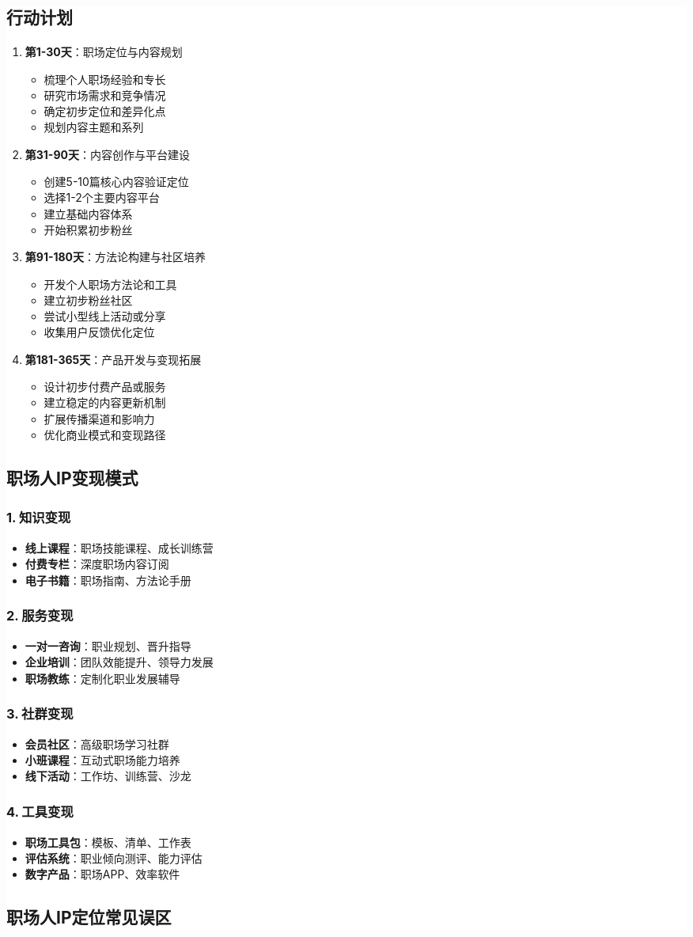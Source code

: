 ## 行动计划

1. **第1-30天**：职场定位与内容规划
   - 梳理个人职场经验和专长
   - 研究市场需求和竞争情况
   - 确定初步定位和差异化点
   - 规划内容主题和系列

2. **第31-90天**：内容创作与平台建设
   - 创建5-10篇核心内容验证定位
   - 选择1-2个主要内容平台
   - 建立基础内容体系
   - 开始积累初步粉丝

3. **第91-180天**：方法论构建与社区培养
   - 开发个人职场方法论和工具
   - 建立初步粉丝社区
   - 尝试小型线上活动或分享
   - 收集用户反馈优化定位

4. **第181-365天**：产品开发与变现拓展
   - 设计初步付费产品或服务
   - 建立稳定的内容更新机制
   - 扩展传播渠道和影响力
   - 优化商业模式和变现路径

## 职场人IP变现模式

### 1. 知识变现
- **线上课程**：职场技能课程、成长训练营
- **付费专栏**：深度职场内容订阅
- **电子书籍**：职场指南、方法论手册

### 2. 服务变现
- **一对一咨询**：职业规划、晋升指导
- **企业培训**：团队效能提升、领导力发展
- **职场教练**：定制化职业发展辅导

### 3. 社群变现
- **会员社区**：高级职场学习社群
- **小班课程**：互动式职场能力培养
- **线下活动**：工作坊、训练营、沙龙

### 4. 工具变现
- **职场工具包**：模板、清单、工作表
- **评估系统**：职业倾向测评、能力评估
- **数字产品**：职场APP、效率软件

## 职场人IP定位常见误区
